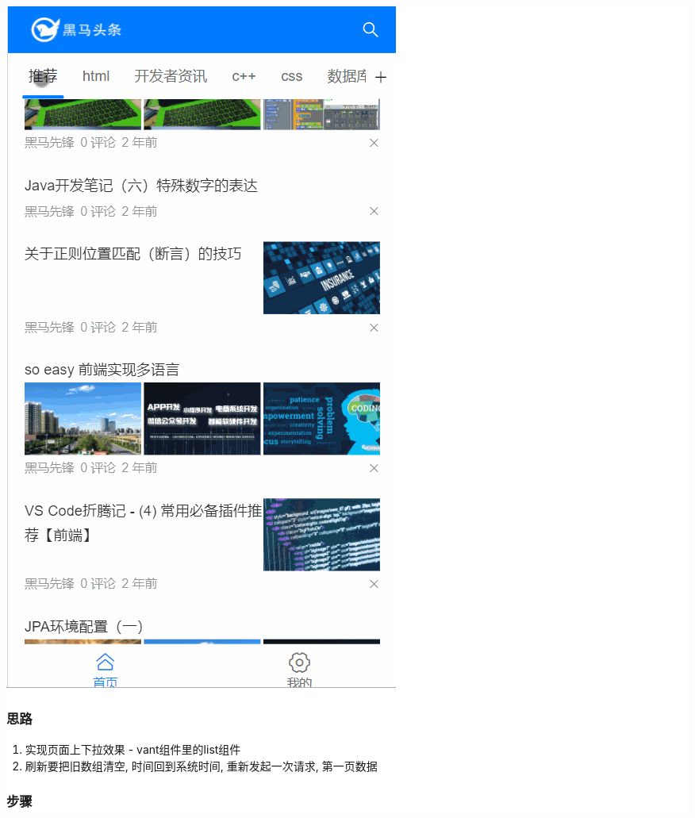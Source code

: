   ![首页文章_刷新](images/首页文章_刷新.gif)

### 思路

1. 实现页面上下拉效果 - vant组件里的list组件
2. 刷新要把旧数组清空, 时间回到系统时间, 重新发起一次请求, 第一页数据

### 步骤

